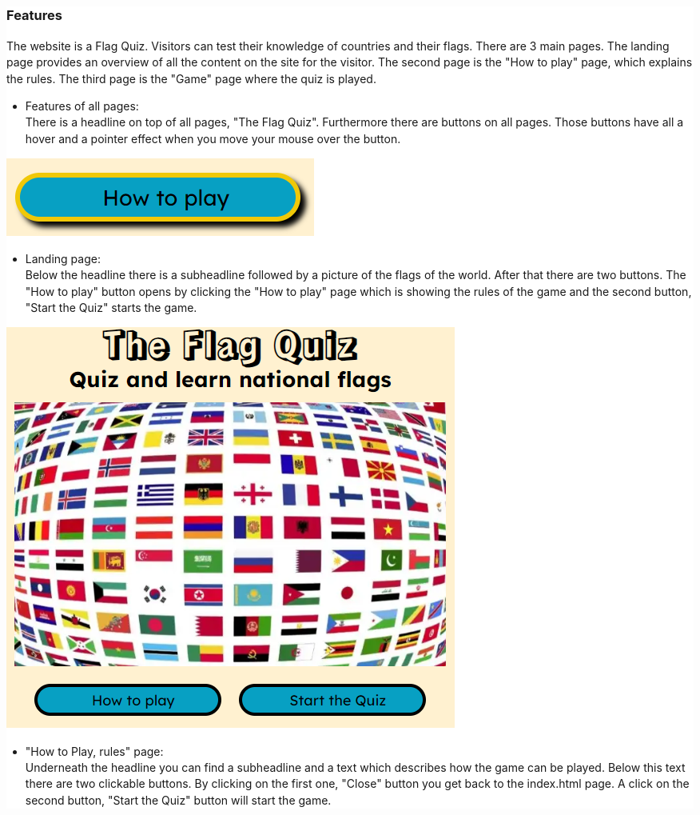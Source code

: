 ### Features
The website is a Flag Quiz. Visitors can test their knowledge of countries and their flags. There are 3 main pages. The landing page provides an overview of all the content on the site for the visitor. The second page is the "How to play" page, which explains the rules. The third page is the "Game" page where the quiz is played.

- Features of all pages: <br>
There is a headline on top of all pages, "The Flag Quiz". Furthermore there are buttons on all pages. Those buttons have all a hover and a pointer effect when you move your mouse over the button.

![Screenshort from hover effect](assets/images/readme/hover.png "Screenshort from hover effect")

- Landing page: <br>
Below the headline there is a subheadline followed by a picture of the flags of the world. After that there are two buttons. The "How to play" button opens by clicking the "How to play" page which is showing the rules of the game and the second button, "Start the Quiz" starts the game. 

![Screenshort from the index.html page](assets/images/readme/index.png "Screenshort from the index.html page")

- "How to Play, rules" page: <br>
Underneath the headline you can find a subheadline and a text which describes how the game can be played. Below this text there are two clickable buttons. By clicking on the first one, "Close" button you get back to the index.html page. A click on the second button, "Start the Quiz" button will start the game.
